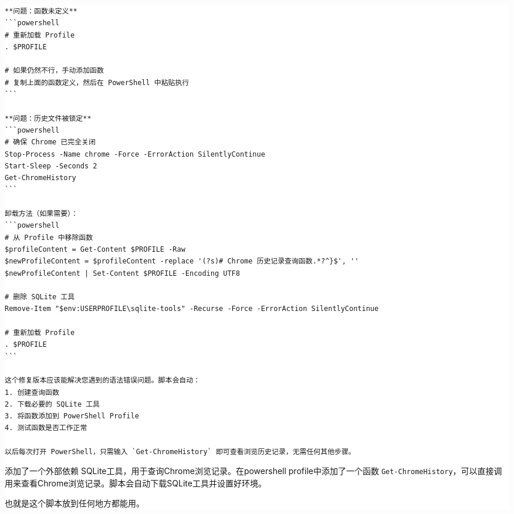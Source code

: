     **问题：函数未定义**
    ```powershell
    # 重新加载 Profile
    . $PROFILE

    # 如果仍然不行，手动添加函数
    # 复制上面的函数定义，然后在 PowerShell 中粘贴执行
    ```

    **问题：历史文件被锁定**
    ```powershell
    # 确保 Chrome 已完全关闭
    Stop-Process -Name chrome -Force -ErrorAction SilentlyContinue
    Start-Sleep -Seconds 2
    Get-ChromeHistory
    ```

    卸载方法（如果需要）：
    ```powershell
    # 从 Profile 中移除函数
    $profileContent = Get-Content $PROFILE -Raw
    $newProfileContent = $profileContent -replace '(?s)# Chrome 历史记录查询函数.*?^}$', ''
    $newProfileContent | Set-Content $PROFILE -Encoding UTF8

    # 删除 SQLite 工具
    Remove-Item "$env:USERPROFILE\sqlite-tools" -Recurse -Force -ErrorAction SilentlyContinue

    # 重新加载 Profile
    . $PROFILE
    ```

    这个修复版本应该能解决您遇到的语法错误问题。脚本会自动：
    1. 创建查询函数
    2. 下载必要的 SQLite 工具
    3. 将函数添加到 PowerShell Profile
    4. 测试函数是否工作正常

    以后每次打开 PowerShell，只需输入 `Get-ChromeHistory` 即可查看浏览历史记录，无需任何其他步骤。

添加了一个外部依赖 SQLite工具，用于查询Chrome浏览记录。在powershell profile中添加了一个函数 `Get-ChromeHistory`，可以直接调用来查看Chrome浏览记录。脚本会自动下载SQLite工具并设置好环境。

也就是这个脚本放到任何地方都能用。
